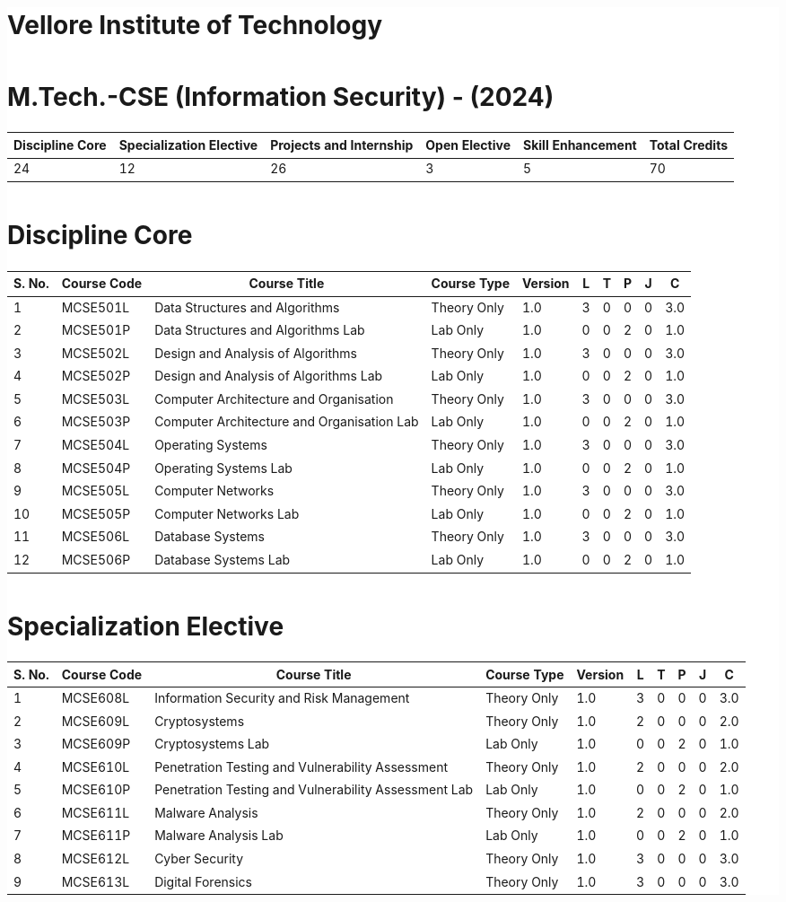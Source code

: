 # Vellore Institute of Technology

# M.Tech.-CSE (Information Security) - (2024)

|Discipline Core|Specialization Elective|Projects and Internship|Open Elective|Skill Enhancement|Total Credits|
|---|---|---|---|---|---|
|24|12|26|3|5|70|

# Discipline Core

|S. No.|Course Code|Course Title|Course Type|Version|L|T|P|J|C|
|---|---|---|---|---|---|---|---|---|---|
|1|MCSE501L|Data Structures and Algorithms|Theory Only|1.0|3|0|0|0|3.0|
|2|MCSE501P|Data Structures and Algorithms Lab|Lab Only|1.0|0|0|2|0|1.0|
|3|MCSE502L|Design and Analysis of Algorithms|Theory Only|1.0|3|0|0|0|3.0|
|4|MCSE502P|Design and Analysis of Algorithms Lab|Lab Only|1.0|0|0|2|0|1.0|
|5|MCSE503L|Computer Architecture and Organisation|Theory Only|1.0|3|0|0|0|3.0|
|6|MCSE503P|Computer Architecture and Organisation Lab|Lab Only|1.0|0|0|2|0|1.0|
|7|MCSE504L|Operating Systems|Theory Only|1.0|3|0|0|0|3.0|
|8|MCSE504P|Operating Systems Lab|Lab Only|1.0|0|0|2|0|1.0|
|9|MCSE505L|Computer Networks|Theory Only|1.0|3|0|0|0|3.0|
|10|MCSE505P|Computer Networks Lab|Lab Only|1.0|0|0|2|0|1.0|
|11|MCSE506L|Database Systems|Theory Only|1.0|3|0|0|0|3.0|
|12|MCSE506P|Database Systems Lab|Lab Only|1.0|0|0|2|0|1.0|

# Specialization Elective

|S. No.|Course Code|Course Title|Course Type|Version|L|T|P|J|C|
|---|---|---|---|---|---|---|---|---|---|
|1|MCSE608L|Information Security and Risk Management|Theory Only|1.0|3|0|0|0|3.0|
|2|MCSE609L|Cryptosystems|Theory Only|1.0|2|0|0|0|2.0|
|3|MCSE609P|Cryptosystems Lab|Lab Only|1.0|0|0|2|0|1.0|
|4|MCSE610L|Penetration Testing and Vulnerability Assessment|Theory Only|1.0|2|0|0|0|2.0|
|5|MCSE610P|Penetration Testing and Vulnerability Assessment Lab|Lab Only|1.0|0|0|2|0|1.0|
|6|MCSE611L|Malware Analysis|Theory Only|1.0|2|0|0|0|2.0|
|7|MCSE611P|Malware Analysis Lab|Lab Only|1.0|0|0|2|0|1.0|
|8|MCSE612L|Cyber Security|Theory Only|1.0|3|0|0|0|3.0|
|9|MCSE613L|Digital Forensics|Theory Only|1.0|3|0|0|0|3.0|
